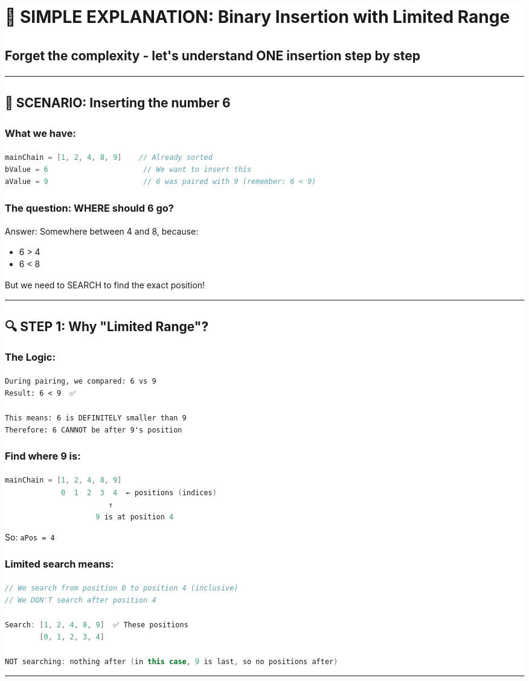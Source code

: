 # 🎯 SIMPLE EXPLANATION: Binary Insertion with Limited Range

## Forget the complexity - let's understand ONE insertion step by step

---

## 📍 SCENARIO: Inserting the number 6

### What we have:
```cpp
mainChain = [1, 2, 4, 8, 9]    // Already sorted
bValue = 6                      // We want to insert this
aValue = 9                      // 6 was paired with 9 (remember: 6 < 9)
```

### The question: WHERE should 6 go?

Answer: Somewhere between 4 and 8, because:
- 6 > 4
- 6 < 8

But we need to SEARCH to find the exact position!

---

## 🔍 STEP 1: Why "Limited Range"?

### The Logic:
```
During pairing, we compared: 6 vs 9
Result: 6 < 9  ✅

This means: 6 is DEFINITELY smaller than 9
Therefore: 6 CANNOT be after 9's position
```

### Find where 9 is:
```cpp
mainChain = [1, 2, 4, 8, 9]
             0  1  2  3  4  ← positions (indices)
                        ↑
                     9 is at position 4
```

So: `aPos = 4`

### Limited search means:
```cpp
// We search from position 0 to position 4 (inclusive)
// We DON'T search after position 4

Search: [1, 2, 4, 8, 9]  ✅ These positions
        [0, 1, 2, 3, 4]

NOT searching: nothing after (in this case, 9 is last, so no positions after)
```

---